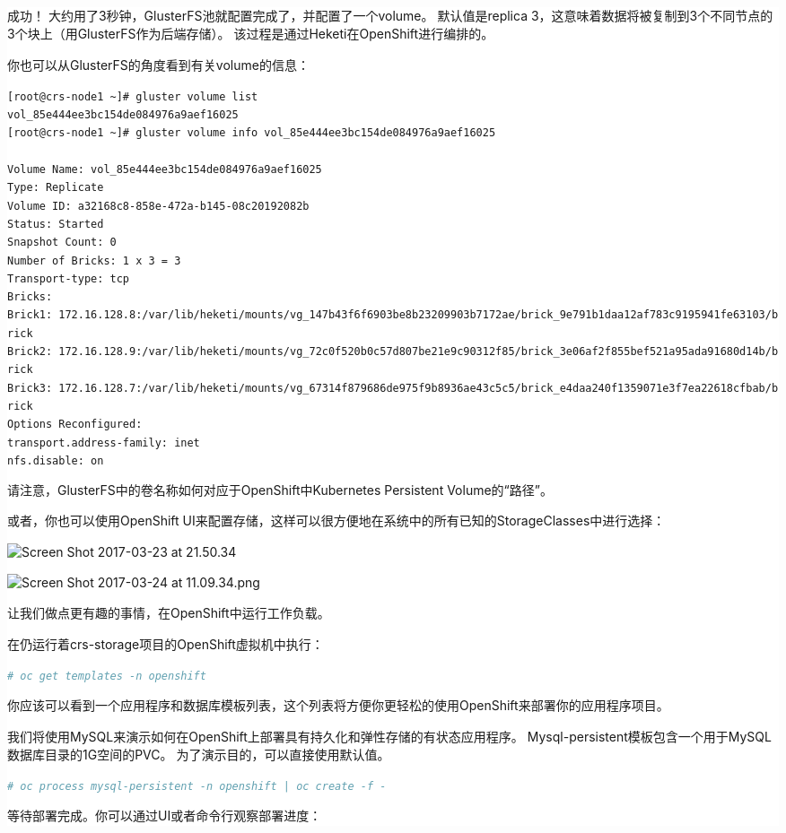 ```bash
```

成功！ 大约用了3秒钟，GlusterFS池就配置完成了，并配置了一个volume。 默认值是replica 3，这意味着数据将被复制到3个不同节点的3个块上（用GlusterFS作为后端存储）。 该过程是通过Heketi在OpenShift进行编排的。

你也可以从GlusterFS的角度看到有关volume的信息：

```bash
[root@crs-node1 ~]# gluster volume list
vol_85e444ee3bc154de084976a9aef16025
[root@crs-node1 ~]# gluster volume info vol_85e444ee3bc154de084976a9aef16025

Volume Name: vol_85e444ee3bc154de084976a9aef16025
Type: Replicate
Volume ID: a32168c8-858e-472a-b145-08c20192082b
Status: Started
Snapshot Count: 0
Number of Bricks: 1 x 3 = 3
Transport-type: tcp
Bricks:
Brick1: 172.16.128.8:/var/lib/heketi/mounts/vg_147b43f6f6903be8b23209903b7172ae/brick_9e791b1daa12af783c9195941fe63103/brick
Brick2: 172.16.128.9:/var/lib/heketi/mounts/vg_72c0f520b0c57d807be21e9c90312f85/brick_3e06af2f855bef521a95ada91680d14b/brick
Brick3: 172.16.128.7:/var/lib/heketi/mounts/vg_67314f879686de975f9b8936ae43c5c5/brick_e4daa240f1359071e3f7ea22618cfbab/brick
Options Reconfigured:
transport.address-family: inet
nfs.disable: on
```

请注意，GlusterFS中的卷名称如何对应于OpenShift中Kubernetes Persistent Volume的“路径”。

或者，你也可以使用OpenShift UI来配置存储，这样可以很方便地在系统中的所有已知的StorageClasses中进行选择：

![Screen Shot 2017-03-23 at 21.50.34](https://keithtenzer.files.wordpress.com/2017/03/screen-shot-2017-03-23-at-21-50-34.png?w=440)

![Screen Shot 2017-03-24 at 11.09.34.png](https://keithtenzer.files.wordpress.com/2017/03/screen-shot-2017-03-24-at-11-09-341.png?w=440)

让我们做点更有趣的事情，在OpenShift中运行工作负载。

在仍运行着crs-storage项目的OpenShift虚拟机中执行：

```bash
# oc get templates -n openshift
```

你应该可以看到一个应用程序和数据库模板列表，这个列表将方便你更轻松的使用OpenShift来部署你的应用程序项目。

我们将使用MySQL来演示如何在OpenShift上部署具有持久化和弹性存储的有状态应用程序。 Mysql-persistent模板包含一个用于MySQL数据库目录的1G空间的PVC。 为了演示目的，可以直接使用默认值。

```bash
# oc process mysql-persistent -n openshift | oc create -f -
```

等待部署完成。你可以通过UI或者命令行观察部署进度：
